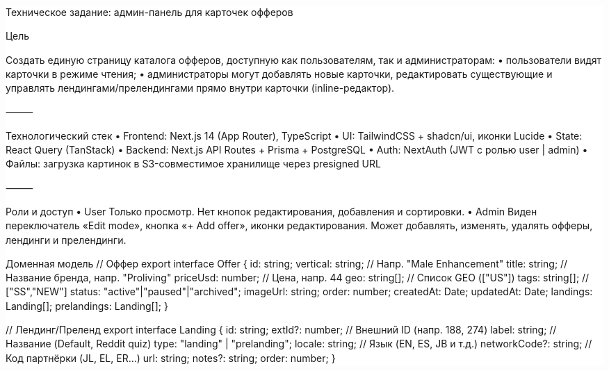 Техническое задание: админ-панель для карточек офферов

Цель

Создать единую страницу каталога офферов, доступную как пользователям, так и администраторам:
	•	пользователи видят карточки в режиме чтения;
	•	администраторы могут добавлять новые карточки, редактировать существующие и управлять лендингами/прелендингами прямо внутри карточки (inline-редактор).

⸻

Технологический стек
	•	Frontend: Next.js 14 (App Router), TypeScript
	•	UI: TailwindCSS + shadcn/ui, иконки Lucide
	•	State: React Query (TanStack)
	•	Backend: Next.js API Routes + Prisma + PostgreSQL
	•	Auth: NextAuth (JWT с ролью user | admin)
	•	Файлы: загрузка картинок в S3-совместимое хранилище через presigned URL

⸻

Роли и доступ
	•	User
Только просмотр. Нет кнопок редактирования, добавления и сортировки.
	•	Admin
Виден переключатель «Edit mode», кнопка «+ Add offer», иконки редактирования. Может добавлять, изменять, удалять офферы, лендинги и прелендинги.


Доменная модель
// Оффер
export interface Offer {
  id: string;
  vertical: string;            // Напр. "Male Enhancement"
  title: string;               // Название бренда, напр. "Proliving"
  priceUsd: number;            // Цена, напр. 44
  geo: string[];               // Список GEO (["US"])
  tags: string[];              // ["SS","NEW"]
  status: "active"|"paused"|"archived";
  imageUrl: string;
  order: number;
  createdAt: Date;
  updatedAt: Date;
  landings: Landing[];
  prelandings: Landing[];
}

// Лендинг/Преленд
export interface Landing {
  id: string;
  extId?: number;              // Внешний ID (напр. 188, 274)
  label: string;               // Название (Default, Reddit quiz)
  type: "landing" | "prelanding";
  locale: string;              // Язык (EN, ES, JB и т.д.)
  networkCode?: string;        // Код партнёрки (JL, EL, ER…)
  url: string;
  notes?: string;
  order: number;
}
